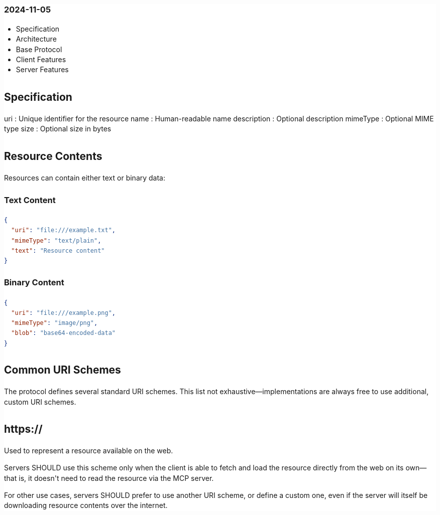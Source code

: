 ### 2024-11-05

- Specification
- Architecture
- Base Protocol
- Client Features
- Server Features

## Specification

uri : Unique identifier for the resource
name : Human-readable name
description : Optional description
mimeType : Optional MIME type
size : Optional size in bytes

## Resource Contents

Resources can contain either text or binary data:

### Text Content

```json
{
  "uri": "file:///example.txt",
  "mimeType": "text/plain",
  "text": "Resource content"
}
```

### Binary Content

```json
{
  "uri": "file:///example.png",
  "mimeType": "image/png",
  "blob": "base64-encoded-data"
}
```

## Common URI Schemes

The protocol defines several standard URI schemes. This list not exhaustive—implementations are always free to use additional, custom URI schemes.

https://
---
Used to represent a resource available on the web.

Servers SHOULD use this scheme only when the client is able to fetch and load the resource directly from the web on its own—that is, it doesn't need to read the resource via the MCP server.

For other use cases, servers SHOULD prefer to use another URI scheme, or define a custom one, even if the server will itself be downloading resource contents over the internet.
